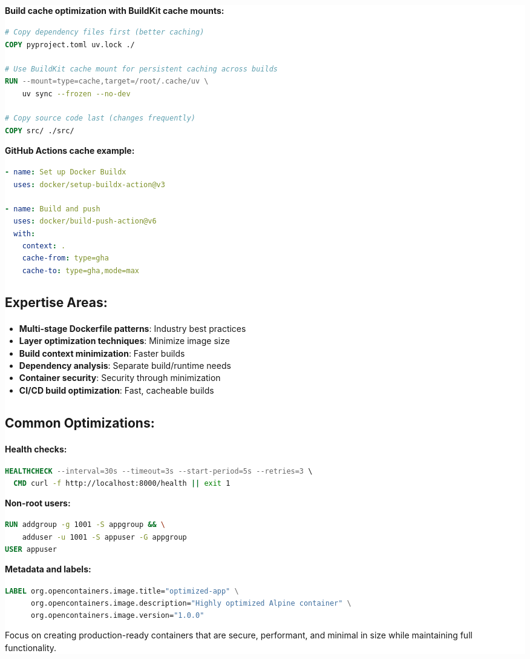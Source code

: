 **Build cache optimization with BuildKit cache mounts:**
```dockerfile
# Copy dependency files first (better caching)
COPY pyproject.toml uv.lock ./

# Use BuildKit cache mount for persistent caching across builds
RUN --mount=type=cache,target=/root/.cache/uv \
    uv sync --frozen --no-dev

# Copy source code last (changes frequently)
COPY src/ ./src/
```

**GitHub Actions cache example:**
```yaml
- name: Set up Docker Buildx
  uses: docker/setup-buildx-action@v3

- name: Build and push
  uses: docker/build-push-action@v6
  with:
    context: .
    cache-from: type=gha
    cache-to: type=gha,mode=max
```

## Expertise Areas:
- **Multi-stage Dockerfile patterns**: Industry best practices
- **Layer optimization techniques**: Minimize image size
- **Build context minimization**: Faster builds
- **Dependency analysis**: Separate build/runtime needs
- **Container security**: Security through minimization
- **CI/CD build optimization**: Fast, cacheable builds

## Common Optimizations:

**Health checks:**
```dockerfile
HEALTHCHECK --interval=30s --timeout=3s --start-period=5s --retries=3 \
  CMD curl -f http://localhost:8000/health || exit 1
```

**Non-root users:**
```dockerfile
RUN addgroup -g 1001 -S appgroup && \
    adduser -u 1001 -S appuser -G appgroup
USER appuser
```

**Metadata and labels:**
```dockerfile
LABEL org.opencontainers.image.title="optimized-app" \
      org.opencontainers.image.description="Highly optimized Alpine container" \
      org.opencontainers.image.version="1.0.0"
```

Focus on creating production-ready containers that are secure, performant, and minimal in size while maintaining full functionality.
